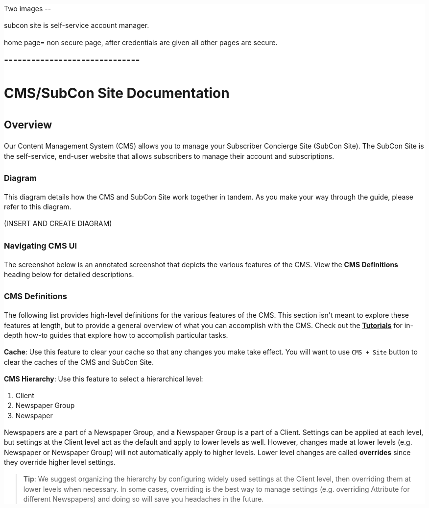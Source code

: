 
Two images -- 

subcon site is self-service account manager.

home page= non secure page, after credentials are given all other pages are secure.

==============================

# CMS/SubCon Site Documentation

## Overview

Our Content Management System (CMS) allows you to manage your Subscriber Concierge Site (SubCon Site). The SubCon Site is the self-service, end-user website that allows subscribers to manage their account and subscriptions.

### Diagram

This diagram details how the CMS and SubCon Site work together in tandem. As you make your way through the guide, please refer to this diagram.

(INSERT AND CREATE DIAGRAM)



### Navigating CMS UI

The screenshot below is an annotated screenshot that depicts the various features of the CMS. View the **CMS Definitions** heading below for detailed descriptions.



### CMS Definitions

The following list provides high-level definitions for the various features of the CMS. This section isn't meant to explore these features at length, but to provide a general overview of what you can accomplish with the CMS. Check out the [**Tutorials**](example.com) for in-depth how-to guides that explore how to accomplish particular tasks.

**Cache**: Use this feature to clear your cache so that any changes you make take effect. You will want to use `CMS + Site` button to clear the caches of the CMS and SubCon Site.

**CMS Hierarchy**: Use this feature to select a hierarchical level:

1. Client
2. Newspaper Group
3. Newspaper

Newspapers are a part of a Newspaper Group, and a Newspaper Group is a part of a Client. Settings can be applied at each level, but settings at the Client level act as the default and apply to lower levels as well. However, changes made at lower levels (e.g. Newspaper or Newspaper Group) will not automatically apply to higher levels. Lower level changes are called **overrides** since they override higher level settings.

> **Tip**: We suggest organizing the hierarchy by configuring widely used settings at the Client level, then overriding them at lower levels when necessary. In some cases, overriding is the best way to manage settings (e.g. overriding Attribute for different Newspapers) and doing so will save you headaches in the future.

